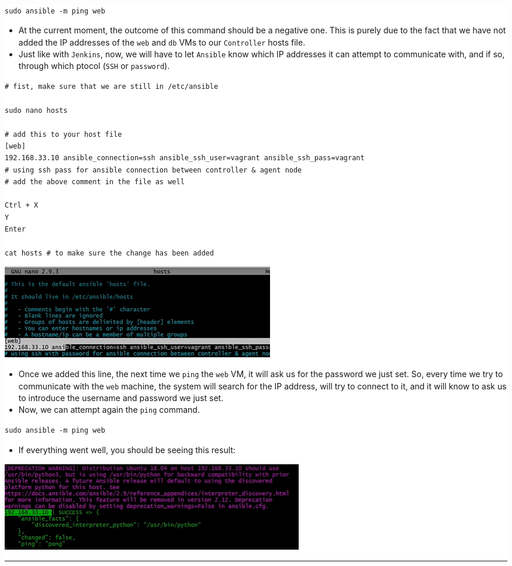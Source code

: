 ```
sudo ansible -m ping web 

```
- At the current moment, the outcome of this command should be a negative one. This is purely due to the fact that we have not added the IP addresses of the `web` and `db` VMs to our `Controller` hosts file.
- Just like with `Jenkins`, now, we will have to let `Ansible` know which IP addresses it can attempt to communicate with, and if so, through which ptocol (`SSH` or `password`).
```
# fist, make sure that we are still in /etc/ansible

sudo nano hosts

# add this to your host file
[web]
192.168.33.10 ansible_connection=ssh ansible_ssh_user=vagrant ansible_ssh_pass=vagrant
# using ssh pass for ansible connection between controller & agent node
# add the above comment in the file as well

Ctrl + X
Y
Enter

cat hosts # to make sure the change has been added
```
![](pictures/hosts-web.PNG)

- Once we added this line, the next time we `ping` the `web` VM, it will ask us for the password we just set. So, every time we try to communicate with the `web` machine, the system will search for the IP address, will try to connect to it, and it will know to ask us to introduce the username and password we just set.
- Now, we can attempt again the `ping` command.

```
sudo ansible -m ping web
```
- If everything went well, you should be seeing this result:

![](pictures/ping-success.PNG)

---